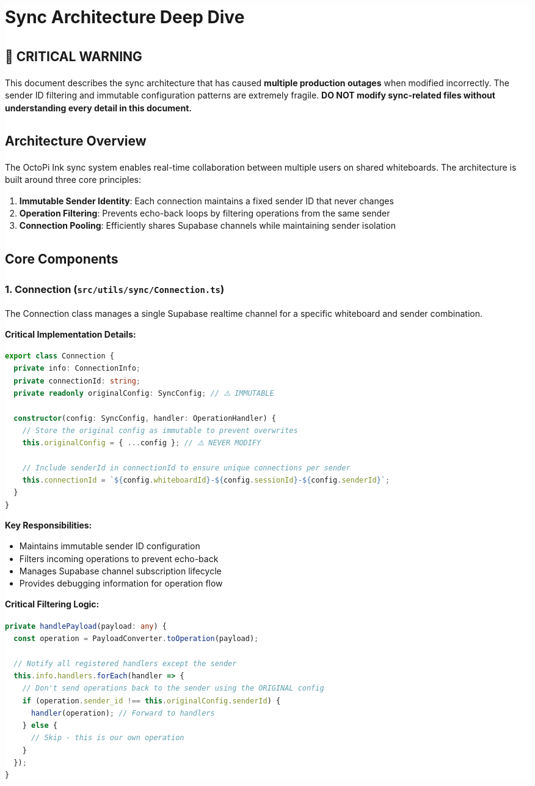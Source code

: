 # Sync Architecture Deep Dive

## 🚨 CRITICAL WARNING

This document describes the sync architecture that has caused **multiple production outages** when modified incorrectly. The sender ID filtering and immutable configuration patterns are extremely fragile. **DO NOT modify sync-related files without understanding every detail in this document.**

## Architecture Overview

The OctoPi Ink sync system enables real-time collaboration between multiple users on shared whiteboards. The architecture is built around three core principles:

1. **Immutable Sender Identity**: Each connection maintains a fixed sender ID that never changes
2. **Operation Filtering**: Prevents echo-back loops by filtering operations from the same sender
3. **Connection Pooling**: Efficiently shares Supabase channels while maintaining sender isolation

## Core Components

### 1. Connection (`src/utils/sync/Connection.ts`)

The Connection class manages a single Supabase realtime channel for a specific whiteboard and sender combination.

**Critical Implementation Details:**
```typescript
export class Connection {
  private info: ConnectionInfo;
  private connectionId: string;
  private readonly originalConfig: SyncConfig; // ⚠️ IMMUTABLE
  
  constructor(config: SyncConfig, handler: OperationHandler) {
    // Store the original config as immutable to prevent overwrites
    this.originalConfig = { ...config }; // ⚠️ NEVER MODIFY
    
    // Include senderId in connectionId to ensure unique connections per sender
    this.connectionId = `${config.whiteboardId}-${config.sessionId}-${config.senderId}`;
  }
}
```

**Key Responsibilities:**
- Maintains immutable sender ID configuration
- Filters incoming operations to prevent echo-back
- Manages Supabase channel subscription lifecycle
- Provides debugging information for operation flow

**Critical Filtering Logic:**
```typescript
private handlePayload(payload: any) {
  const operation = PayloadConverter.toOperation(payload);
  
  // Notify all registered handlers except the sender
  this.info.handlers.forEach(handler => {
    // Don't send operations back to the sender using the ORIGINAL config
    if (operation.sender_id !== this.originalConfig.senderId) {
      handler(operation); // Forward to handlers
    } else {
      // Skip - this is our own operation
    }
  });
}
```
